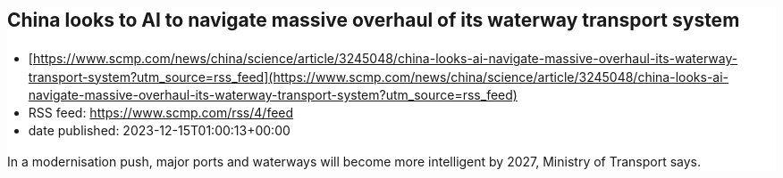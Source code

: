 ## China looks to AI to navigate massive overhaul of its waterway transport system
 - [https://www.scmp.com/news/china/science/article/3245048/china-looks-ai-navigate-massive-overhaul-its-waterway-transport-system?utm_source=rss_feed](https://www.scmp.com/news/china/science/article/3245048/china-looks-ai-navigate-massive-overhaul-its-waterway-transport-system?utm_source=rss_feed)
 - RSS feed: https://www.scmp.com/rss/4/feed
 - date published: 2023-12-15T01:00:13+00:00

In a modernisation push, major ports and waterways will become more intelligent by 2027, Ministry of Transport says.

